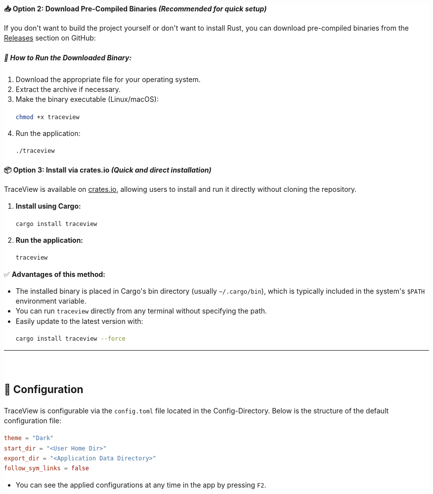 #### 📥 **Option 2: Download Pre-Compiled Binaries** *(Recommended for quick setup)*
If you don't want to build the project yourself or don't want to install Rust, you can download pre-compiled binaries from the [Releases](https://github.com/javaLux/traceview/releases) section on GitHub:

##### 🔑 **How to Run the Downloaded Binary:**
1. Download the appropriate file for your operating system.
2. Extract the archive if necessary.
3. Make the binary executable (Linux/macOS):
   ```bash
   chmod +x traceview
   ```
4. Run the application:
   ```bash
   ./traceview
   ```

#### 📦 **Option 3: Install via crates.io** *(Quick and direct installation)*
TraceView is available on [crates.io](https://crates.io/crates/traceview), allowing users to install and run it directly without cloning the repository.

1. **Install using Cargo:**
   ```bash
   cargo install traceview
   ```

2. **Run the application:**
   ```bash
   traceview
   ```

✅ **Advantages of this method:**
- The installed binary is placed in Cargo's bin directory (usually `~/.cargo/bin`), which is typically included in the system's `$PATH` environment variable.
- You can run `traceview` directly from any terminal without specifying the path.
- Easily update to the latest version with:
   ```bash
   cargo install traceview --force
   ```
---

<br>

## 🎨 Configuration
TraceView is configurable via the `config.toml` file located in the Config-Directory. Below is the structure of the default configuration file:

```toml
theme = "Dark"
start_dir = "<User Home Dir>"
export_dir = "<Application Data Directory>"
follow_sym_links = false
```
* You can see the applied configurations at any time in the app by pressing `F2`.
